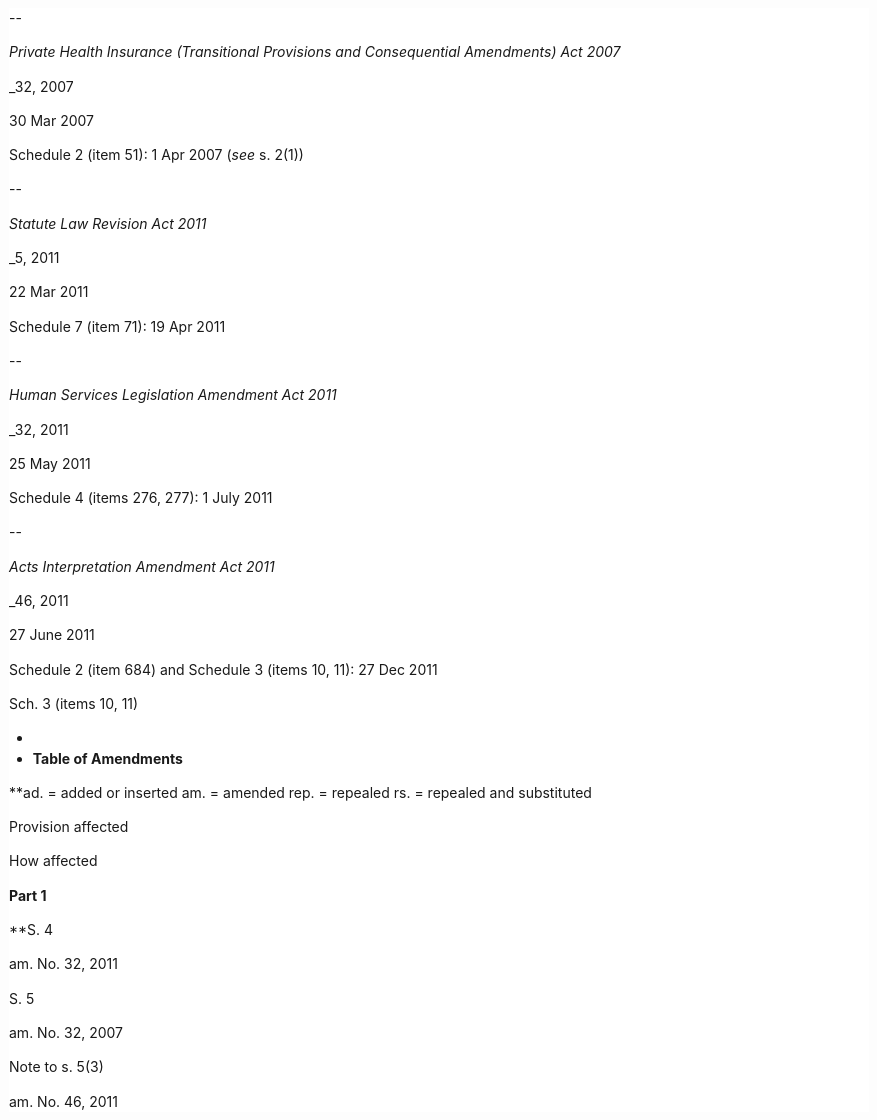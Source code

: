 
--

_Private Health Insurance (Transitional Provisions and Consequential Amendments) Act 2007_

_32, 2007

30 Mar 2007

Schedule 2 (item 51): 1 Apr 2007 (_see_ s. 2(1))

--

_Statute Law Revision Act 2011_

_5, 2011

22 Mar 2011

Schedule 7 (item 71): 19 Apr 2011

--

_Human Services Legislation Amendment Act 2011_

_32, 2011

25 May 2011

Schedule 4 (items 276, 277): 1 July 2011

--

_Acts Interpretation Amendment Act 2011_

_46, 2011

27 June 2011

Schedule 2 (item 684) and Schedule 3 (items 10, 11): 27 Dec 2011

Sch. 3 (items 10, 11)

   * 
   * **Table of Amendments**


**ad. = added or inserted     am. = amended     rep. = repealed     rs. = repealed and substituted

Provision affected

How affected

**Part 1**

**S. 4	

am. No. 32, 2011

S. 5	

am. No. 32, 2007

Note to s. 5(3)	

am. No. 46, 2011
